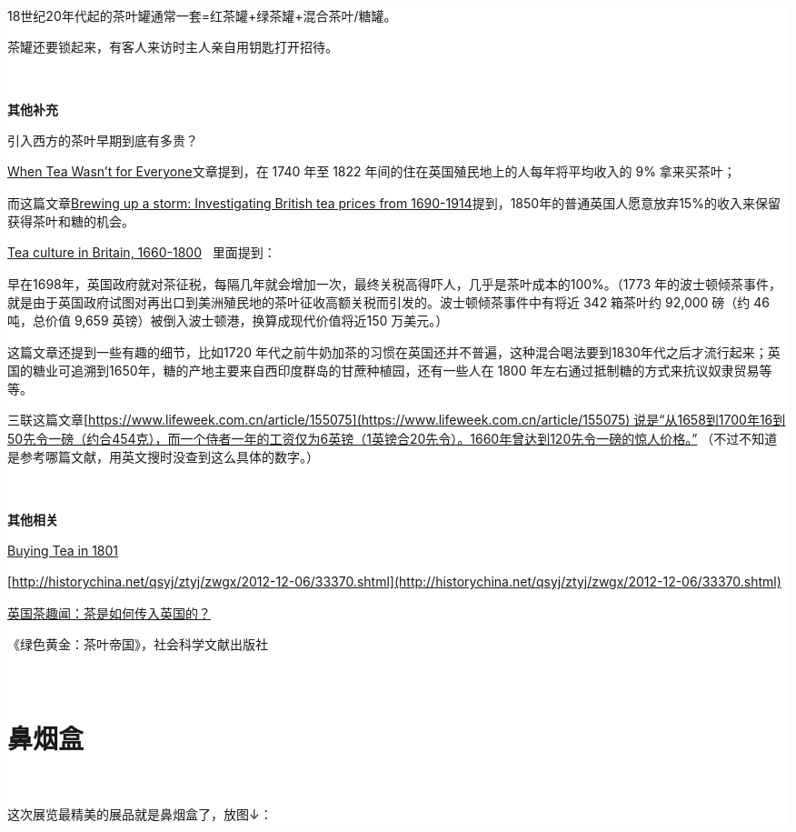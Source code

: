 18世纪20年代起的茶叶罐通常一套=红茶罐+绿茶罐+混合茶叶/糖罐。

茶罐还要锁起来，有客人来访时主人亲自用钥匙打开招待。

<br>

**其他补充**

引入西方的茶叶早期到底有多贵？ 

[When Tea Wasn’t for Everyone](https://destinationtea.com/when-tea-wasnt-for-everyone/)文章提到，在 1740 年至 1822 年间的住在英国殖民地上的人每年将平均收入的 9% 拿来买茶叶；

而这篇文章[Brewing up a storm: Investigating British tea prices from 1690-1914](https://www.tcd.ie/Economics/assets/pdf/SER/2015/McGowan,%20Brewing%20Up%20a%20Storm-%20Investigating%20British%20Tea%20Prices%20from%201690-1914.pdf)提到，1850年的普通英国人愿意放弃15%的收入来保留获得茶叶和糖的机会。


[Tea culture in Britain, 1660-1800](https://www.ocha-festival.jp/archive/english/conference/ICOS2001/files/PROC/I-004.pdf)   里面提到：

早在1698年，英国政府就对茶征税，每隔几年就会增加一次，最终关税高得吓人，几乎是茶叶成本的100%。（1773 年的波士顿倾茶事件，就是由于英国政府试图对再出口到美洲殖民地的茶叶征收高额关税而引发的。波士顿倾茶事件中有将近 342 箱茶叶约 92,000 磅（约 46 吨，总价值 9,659 英镑）被倒入波士顿港，换算成现代价值将近150 万美元。）

这篇文章还提到一些有趣的细节，比如1720 年代之前牛奶加茶的习惯在英国还并不普遍，这种混合喝法要到1830年代之后才流行起来；英国的糖业可追溯到1650年，糖的产地主要来自西印度群岛的甘蔗种植园，还有一些人在 1800 年左右通过抵制糖的方式来抗议奴隶贸易等等。

三联这篇文章[https://www.lifeweek.com.cn/article/155075](https://www.lifeweek.com.cn/article/155075) 说是“从1658到1700年16到50先令一磅（约合454克），而一个侍者一年的工资仅为6英镑（1英镑合20先令）。1660年曾达到120先令一磅的惊人价格。” （不过不知道是参考哪篇文献，用英文搜时没查到这么具体的数字。）


<br>

**其他相关**

[Buying Tea in 1801](https://qmhistoryoftea.wordpress.com/2014/01/11/buying-tea-in-1801/)

[http://historychina.net/qsyj/ztyj/zwgx/2012-12-06/33370.shtml](http://historychina.net/qsyj/ztyj/zwgx/2012-12-06/33370.shtml)

[英国茶趣闻：茶是如何传入英国的？](https://www.sohu.com/a/243824277_250209)

《绿色黄金：茶叶帝国》，社会科学文献出版社


<br>

# 鼻烟盒

<br>

这次展览最精美的展品就是鼻烟盒了，放图↓： 
